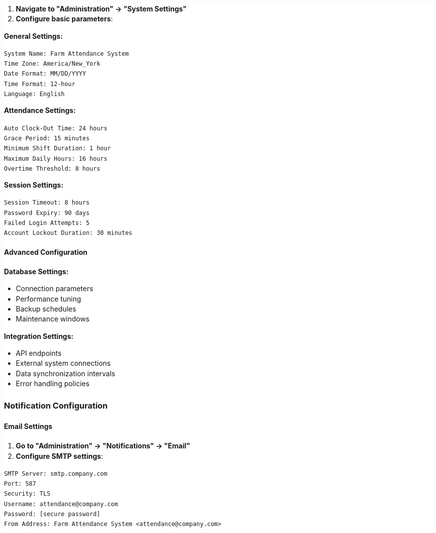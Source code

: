 1. **Navigate to "Administration" → "System Settings"**
2. **Configure basic parameters**:

**General Settings:**
```
System Name: Farm Attendance System
Time Zone: America/New_York
Date Format: MM/DD/YYYY
Time Format: 12-hour
Language: English
```

**Attendance Settings:**
```
Auto Clock-Out Time: 24 hours
Grace Period: 15 minutes
Minimum Shift Duration: 1 hour
Maximum Daily Hours: 16 hours
Overtime Threshold: 8 hours
```

**Session Settings:**
```
Session Timeout: 8 hours
Password Expiry: 90 days
Failed Login Attempts: 5
Account Lockout Duration: 30 minutes
```

#### Advanced Configuration

**Database Settings:**
- Connection parameters
- Performance tuning
- Backup schedules
- Maintenance windows

**Integration Settings:**
- API endpoints
- External system connections
- Data synchronization intervals
- Error handling policies

### Notification Configuration

#### Email Settings

1. **Go to "Administration" → "Notifications" → "Email"**
2. **Configure SMTP settings**:

```
SMTP Server: smtp.company.com
Port: 587
Security: TLS
Username: attendance@company.com
Password: [secure password]
From Address: Farm Attendance System <attendance@company.com>
```
